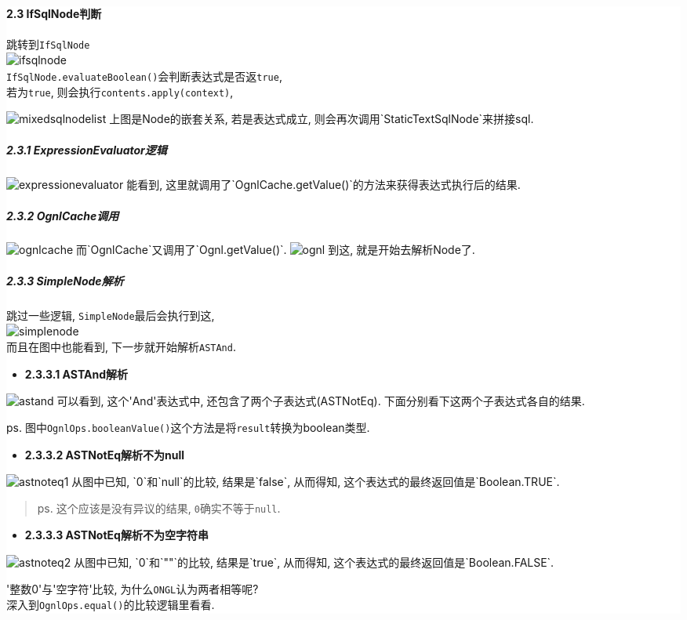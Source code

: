 #### 2.3 IfSqlNode判断

跳转到`IfSqlNode`  
<img width="612" alt="ifsqlnode" src="https://user-images.githubusercontent.com/29013341/120810918-0c6db680-c57e-11eb-92ca-023b34770a8b.png">  
`IfSqlNode.evaluateBoolean()`会判断表达式是否返`true`,  
若为`true`, 则会执行`contents.apply(context)`,  
  
<img width="870" alt="mixedsqlnodelist" src="https://user-images.githubusercontent.com/29013341/120810956-142d5b00-c57e-11eb-8d45-0df600ad9234.png">  
上图是Node的嵌套关系, 若是表达式成立, 则会再次调用`StaticTextSqlNode`来拼接sql.  
  
##### 2.3.1 ExpressionEvaluator逻辑
  
<img width="707" alt="expressionevaluator" src="https://user-images.githubusercontent.com/29013341/120810991-1db6c300-c57e-11eb-82fc-d883bd11e373.png">  
能看到, 这里就调用了`OgnlCache.getValue()`的方法来获得表达式执行后的结果.  
  
##### 2.3.2 OgnlCache调用
  
<img width="877" alt="ognlcache" src="https://user-images.githubusercontent.com/29013341/120811014-24ddd100-c57e-11eb-86fa-e4586cfba7ae.png">  
而`OgnlCache`又调用了`Ognl.getValue()`.  
  
<img width="959" alt="ognl" src="https://user-images.githubusercontent.com/29013341/120811051-2b6c4880-c57e-11eb-9e6b-6e9692cf6d89.png">  
到这, 就是开始去解析Node了.  
  
##### 2.3.3 SimpleNode解析

跳过一些逻辑, `SimpleNode`最后会执行到这,    
<img width="777" alt="simplenode" src="https://user-images.githubusercontent.com/29013341/120811082-31fac000-c57e-11eb-9da4-9dae0d6e0241.png">  
而且在图中也能看到, 下一步就开始解析`ASTAnd`.  
  
* **2.3.3.1 ASTAnd解析**
  
<img width="1102" alt="astand" src="https://user-images.githubusercontent.com/29013341/120811113-38893780-c57e-11eb-8e9d-afba27768964.png">  
可以看到, 这个'And'表达式中, 还包含了两个子表达式(ASTNotEq).  
下面分别看下这两个子表达式各自的结果.  
  
ps. 图中`OgnlOps.booleanValue()`这个方法是将`result`转换为boolean类型.  
  
* **2.3.3.2 ASTNotEq解析不为null**
  
<img width="920" alt="astnoteq1" src="https://user-images.githubusercontent.com/29013341/120811134-3de68200-c57e-11eb-8c8b-2ecf58800068.png">  
从图中已知, `0`和`null`的比较, 结果是`false`,    
从而得知, 这个表达式的最终返回值是`Boolean.TRUE`.  
  
> ps. 这个应该是没有异议的结果, `0`确实不等于`null`.  

* **2.3.3.3 ASTNotEq解析不为空字符串**
  
<img width="901" alt="astnoteq2" src="https://user-images.githubusercontent.com/29013341/120811162-43dc6300-c57e-11eb-966b-80fbe442d48c.png">  
从图中已知, `0`和`""`的比较, 结果是`true`,  
从而得知, 这个表达式的最终返回值是`Boolean.FALSE`.  
  
'整数0'与'空字符'比较, 为什么`ONGL`认为两者相等呢?  
深入到`OgnlOps.equal()`的比较逻辑里看看.  
